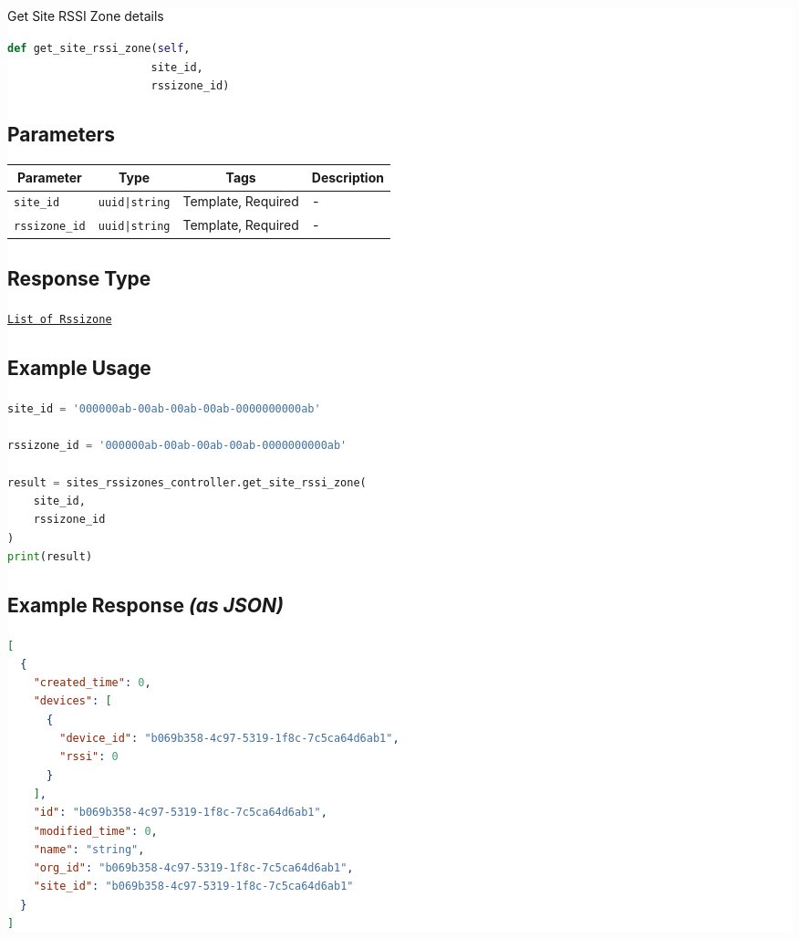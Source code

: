 Get Site RSSI Zone details

```python
def get_site_rssi_zone(self,
                      site_id,
                      rssizone_id)
```

## Parameters

| Parameter | Type | Tags | Description |
|  --- | --- | --- | --- |
| `site_id` | `uuid\|string` | Template, Required | - |
| `rssizone_id` | `uuid\|string` | Template, Required | - |

## Response Type

[`List of Rssizone`](../../doc/models/rssizone.md)

## Example Usage

```python
site_id = '000000ab-00ab-00ab-00ab-0000000000ab'

rssizone_id = '000000ab-00ab-00ab-00ab-0000000000ab'

result = sites_rssizones_controller.get_site_rssi_zone(
    site_id,
    rssizone_id
)
print(result)
```

## Example Response *(as JSON)*

```json
[
  {
    "created_time": 0,
    "devices": [
      {
        "device_id": "b069b358-4c97-5319-1f8c-7c5ca64d6ab1",
        "rssi": 0
      }
    ],
    "id": "b069b358-4c97-5319-1f8c-7c5ca64d6ab1",
    "modified_time": 0,
    "name": "string",
    "org_id": "b069b358-4c97-5319-1f8c-7c5ca64d6ab1",
    "site_id": "b069b358-4c97-5319-1f8c-7c5ca64d6ab1"
  }
]
```
